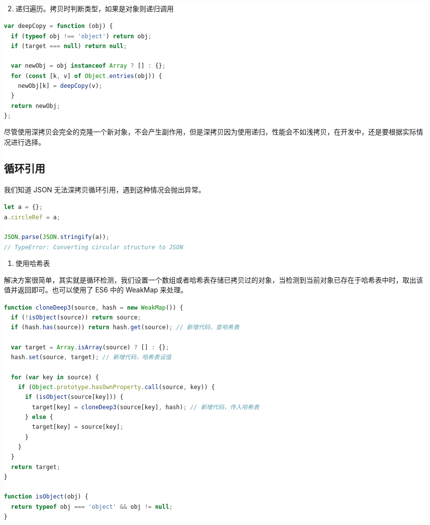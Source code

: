 2. 递归遍历。拷贝时判断类型，如果是对象则递归调用

```js
var deepCopy = function (obj) {
  if (typeof obj !== 'object') return obj;
  if (target === null) return null;

  var newObj = obj instanceof Array ? [] : {};
  for (const [k, v] of Object.entries(obj)) {
    newObj[k] = deepCopy(v);
  }
  return newObj;
};
```

尽管使用深拷贝会完全的克隆一个新对象，不会产生副作用，但是深拷贝因为使用递归，性能会不如浅拷贝，在开发中，还是要根据实际情况进行选择。

## 循环引用

我们知道 JSON 无法深拷贝循环引用，遇到这种情况会抛出异常。

```js
let a = {};
a.circleRef = a;

JSON.parse(JSON.stringify(a));
// TypeError: Converting circular structure to JSON
```

1. 使用哈希表

解决方案很简单，其实就是循环检测，我们设置一个数组或者哈希表存储已拷贝过的对象，当检测到当前对象已存在于哈希表中时，取出该值并返回即可。也可以使用了 ES6 中的 WeakMap 来处理。

```js
function cloneDeep3(source, hash = new WeakMap()) {
  if (!isObject(source)) return source;
  if (hash.has(source)) return hash.get(source); // 新增代码，查哈希表

  var target = Array.isArray(source) ? [] : {};
  hash.set(source, target); // 新增代码，哈希表设值

  for (var key in source) {
    if (Object.prototype.hasOwnProperty.call(source, key)) {
      if (isObject(source[key])) {
        target[key] = cloneDeep3(source[key], hash); // 新增代码，传入哈希表
      } else {
        target[key] = source[key];
      }
    }
  }
  return target;
}

function isObject(obj) {
  return typeof obj === 'object' && obj != null;
}
```


  [sym]: 0,
  [sym2]: 0,